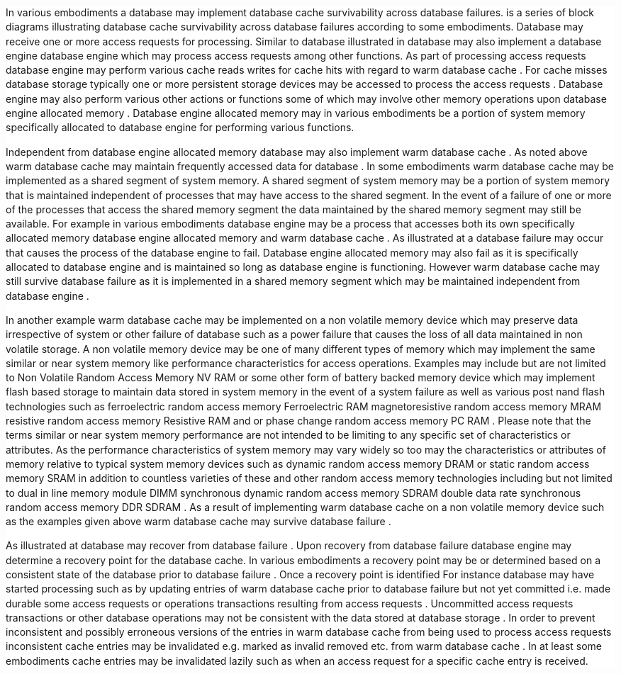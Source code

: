 In various embodiments a database may implement database cache survivability across database failures. is a series of block diagrams illustrating database cache survivability across database failures according to some embodiments. Database may receive one or more access requests for processing. Similar to database illustrated in database may also implement a database engine database engine which may process access requests among other functions. As part of processing access requests database engine may perform various cache reads writes for cache hits with regard to warm database cache . For cache misses database storage typically one or more persistent storage devices may be accessed to process the access requests . Database engine may also perform various other actions or functions some of which may involve other memory operations upon database engine allocated memory . Database engine allocated memory may in various embodiments be a portion of system memory specifically allocated to database engine for performing various functions.

Independent from database engine allocated memory database may also implement warm database cache . As noted above warm database cache may maintain frequently accessed data for database . In some embodiments warm database cache may be implemented as a shared segment of system memory. A shared segment of system memory may be a portion of system memory that is maintained independent of processes that may have access to the shared segment. In the event of a failure of one or more of the processes that access the shared memory segment the data maintained by the shared memory segment may still be available. For example in various embodiments database engine may be a process that accesses both its own specifically allocated memory database engine allocated memory and warm database cache . As illustrated at a database failure may occur that causes the process of the database engine to fail. Database engine allocated memory may also fail as it is specifically allocated to database engine and is maintained so long as database engine is functioning. However warm database cache may still survive database failure as it is implemented in a shared memory segment which may be maintained independent from database engine .

In another example warm database cache may be implemented on a non volatile memory device which may preserve data irrespective of system or other failure of database such as a power failure that causes the loss of all data maintained in non volatile storage. A non volatile memory device may be one of many different types of memory which may implement the same similar or near system memory like performance characteristics for access operations. Examples may include but are not limited to Non Volatile Random Access Memory NV RAM or some other form of battery backed memory device which may implement flash based storage to maintain data stored in system memory in the event of a system failure as well as various post nand flash technologies such as ferroelectric random access memory Ferroelectric RAM magnetoresistive random access memory MRAM resistive random access memory Resistive RAM and or phase change random access memory PC RAM . Please note that the terms similar or near system memory performance are not intended to be limiting to any specific set of characteristics or attributes. As the performance characteristics of system memory may vary widely so too may the characteristics or attributes of memory relative to typical system memory devices such as dynamic random access memory DRAM or static random access memory SRAM in addition to countless varieties of these and other random access memory technologies including but not limited to dual in line memory module DIMM synchronous dynamic random access memory SDRAM double data rate synchronous random access memory DDR SDRAM . As a result of implementing warm database cache on a non volatile memory device such as the examples given above warm database cache may survive database failure .

As illustrated at database may recover from database failure . Upon recovery from database failure database engine may determine a recovery point for the database cache. In various embodiments a recovery point may be or determined based on a consistent state of the database prior to database failure . Once a recovery point is identified For instance database may have started processing such as by updating entries of warm database cache prior to database failure but not yet committed i.e. made durable some access requests or operations transactions resulting from access requests . Uncommitted access requests transactions or other database operations may not be consistent with the data stored at database storage . In order to prevent inconsistent and possibly erroneous versions of the entries in warm database cache from being used to process access requests inconsistent cache entries may be invalidated e.g. marked as invalid removed etc. from warm database cache . In at least some embodiments cache entries may be invalidated lazily such as when an access request for a specific cache entry is received.
